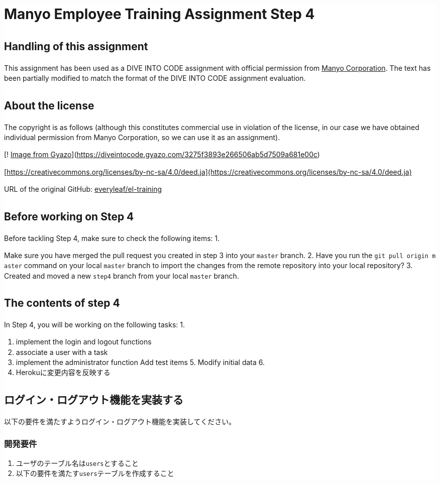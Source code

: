 

# Manyo Employee Training Assignment Step 4

## Handling of this assignment
This assignment has been used as a DIVE INTO CODE assignment with official permission from [Manyo Corporation](https://everyleaf.com/). The text has been partially modified to match the format of the DIVE INTO CODE assignment evaluation.

## About the license

The copyright is as follows (although this constitutes commercial use in violation of the license, in our case we have obtained individual permission from Manyo Corporation, so we can use it as an assignment).

[! [Image from Gyazo](https://t.gyazo.com/teams/diveintocode/3275f3893e266506ab5d7509a681e00c.png)](https://diveintocode.gyazo.com/3275f3893e266506ab5d7509a681e00c)

[https://creativecommons.org/licenses/by-nc-sa/4.0/deed.ja](https://creativecommons.org/licenses/by-nc-sa/4.0/deed.ja)

URL of the original GitHub: [everyleaf/el-training](https://github.com/everyleaf/el-training)

## Before working on Step 4

Before tackling Step 4, make sure to check the following items: 1.

Make sure you have merged the pull request you created in step 3 into your `master` branch. 2.
Have you run the `git pull origin master` command on your local `master` branch to import the changes from the remote repository into your local repository? 3.
Created and moved a new `step4` branch from your local `master` branch.

## The contents of step 4

In Step 4, you will be working on the following tasks: 1.

1. implement the login and logout functions
2. associate a user with a task
4. implement the administrator function
Add test items 5.
Modify initial data 6.
7. Herokuに変更内容を反映する

## ログイン・ログアウト機能を実装する

以下の要件を満たすようログイン・ログアウト機能を実装してください。

### 開発要件
1. ユーザのテーブル名は`users`とすること
1. 以下の要件を満たす`users`テーブルを作成すること

